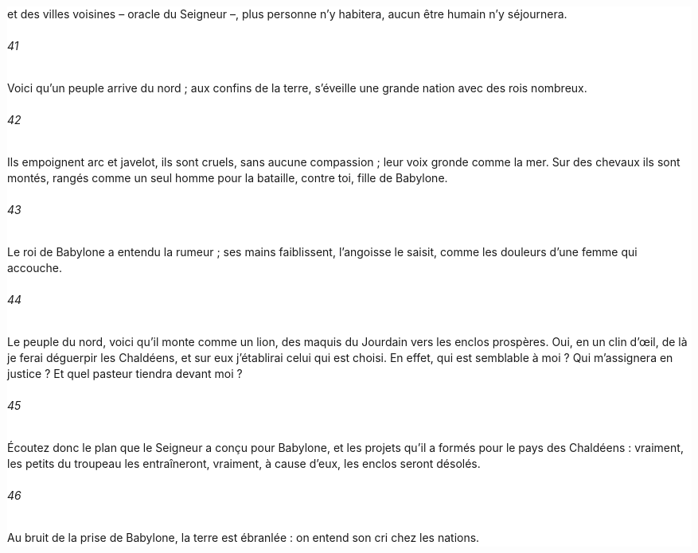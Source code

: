 et des villes voisines – oracle du Seigneur –,
plus personne n’y habitera,
aucun être humain n’y séjournera.
###### 41
Voici qu’un peuple arrive du nord ;
aux confins de la terre, s’éveille une grande nation
avec des rois nombreux.
###### 42
Ils empoignent arc et javelot,
ils sont cruels, sans aucune compassion ;
leur voix gronde comme la mer.
Sur des chevaux ils sont montés,
rangés comme un seul homme pour la bataille,
contre toi, fille de Babylone.
###### 43
Le roi de Babylone a entendu la rumeur ;
ses mains faiblissent, l’angoisse le saisit,
comme les douleurs d’une femme qui accouche.
###### 44
Le peuple du nord, voici qu’il monte comme un lion,
des maquis du Jourdain vers les enclos prospères.
Oui, en un clin d’œil,
de là je ferai déguerpir les Chaldéens,
et sur eux j’établirai celui qui est choisi.
En effet, qui est semblable à moi ?
Qui m’assignera en justice ?
Et quel pasteur tiendra devant moi ?
###### 45
Écoutez donc le plan
que le Seigneur a conçu pour Babylone,
et les projets qu’il a formés
pour le pays des Chaldéens :
vraiment, les petits du troupeau les entraîneront,
vraiment, à cause d’eux, les enclos seront désolés.
###### 46
Au bruit de la prise de Babylone, la terre est ébranlée :
on entend son cri chez les nations.

